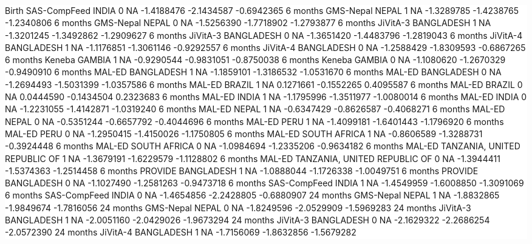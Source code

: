 Birth       SAS-CompFeed   INDIA                          0                    NA                -1.4188476   -2.1434587   -0.6942365
6 months    GMS-Nepal      NEPAL                          1                    NA                -1.3289785   -1.4238765   -1.2340806
6 months    GMS-Nepal      NEPAL                          0                    NA                -1.5256390   -1.7718902   -1.2793877
6 months    JiVitA-3       BANGLADESH                     1                    NA                -1.3201245   -1.3492862   -1.2909627
6 months    JiVitA-3       BANGLADESH                     0                    NA                -1.3651420   -1.4483796   -1.2819043
6 months    JiVitA-4       BANGLADESH                     1                    NA                -1.1176851   -1.3061146   -0.9292557
6 months    JiVitA-4       BANGLADESH                     0                    NA                -1.2588429   -1.8309593   -0.6867265
6 months    Keneba         GAMBIA                         1                    NA                -0.9290544   -0.9831051   -0.8750038
6 months    Keneba         GAMBIA                         0                    NA                -1.1080620   -1.2670329   -0.9490910
6 months    MAL-ED         BANGLADESH                     1                    NA                -1.1859101   -1.3186532   -1.0531670
6 months    MAL-ED         BANGLADESH                     0                    NA                -1.2694493   -1.5031399   -1.0357586
6 months    MAL-ED         BRAZIL                         1                    NA                 0.1271661   -0.1552265    0.4095587
6 months    MAL-ED         BRAZIL                         0                    NA                 0.0444590   -0.1434504    0.2323683
6 months    MAL-ED         INDIA                          1                    NA                -1.1795996   -1.3511977   -1.0080014
6 months    MAL-ED         INDIA                          0                    NA                -1.2231055   -1.4142871   -1.0319240
6 months    MAL-ED         NEPAL                          1                    NA                -0.6347429   -0.8626587   -0.4068271
6 months    MAL-ED         NEPAL                          0                    NA                -0.5351244   -0.6657792   -0.4044696
6 months    MAL-ED         PERU                           1                    NA                -1.4099181   -1.6401443   -1.1796920
6 months    MAL-ED         PERU                           0                    NA                -1.2950415   -1.4150026   -1.1750805
6 months    MAL-ED         SOUTH AFRICA                   1                    NA                -0.8606589   -1.3288731   -0.3924448
6 months    MAL-ED         SOUTH AFRICA                   0                    NA                -1.0984694   -1.2335206   -0.9634182
6 months    MAL-ED         TANZANIA, UNITED REPUBLIC OF   1                    NA                -1.3679191   -1.6229579   -1.1128802
6 months    MAL-ED         TANZANIA, UNITED REPUBLIC OF   0                    NA                -1.3944411   -1.5374363   -1.2514458
6 months    PROVIDE        BANGLADESH                     1                    NA                -1.0888044   -1.1726338   -1.0049751
6 months    PROVIDE        BANGLADESH                     0                    NA                -1.1027490   -1.2581263   -0.9473718
6 months    SAS-CompFeed   INDIA                          1                    NA                -1.4549959   -1.6008850   -1.3091069
6 months    SAS-CompFeed   INDIA                          0                    NA                -1.4654856   -2.2428805   -0.6880907
24 months   GMS-Nepal      NEPAL                          1                    NA                -1.8832865   -1.9849674   -1.7816056
24 months   GMS-Nepal      NEPAL                          0                    NA                -1.8249596   -2.0529909   -1.5969283
24 months   JiVitA-3       BANGLADESH                     1                    NA                -2.0051160   -2.0429026   -1.9673294
24 months   JiVitA-3       BANGLADESH                     0                    NA                -2.1629322   -2.2686254   -2.0572390
24 months   JiVitA-4       BANGLADESH                     1                    NA                -1.7156069   -1.8632856   -1.5679282